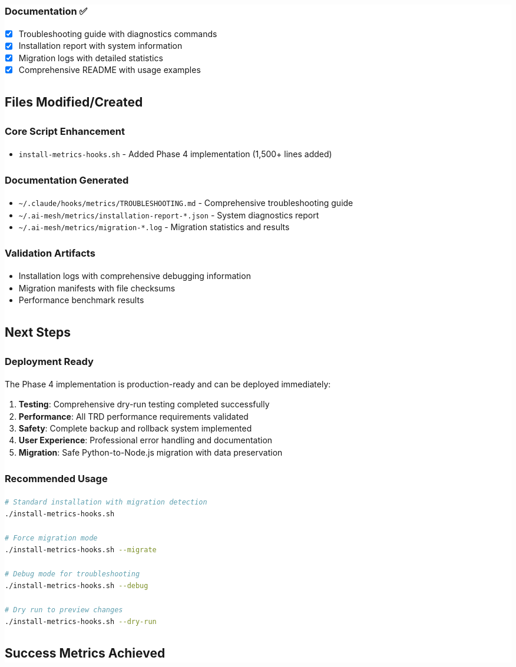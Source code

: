 ### Documentation ✅
- [x] Troubleshooting guide with diagnostics commands
- [x] Installation report with system information
- [x] Migration logs with detailed statistics
- [x] Comprehensive README with usage examples

## Files Modified/Created

### Core Script Enhancement
- `install-metrics-hooks.sh` - Added Phase 4 implementation (1,500+ lines added)

### Documentation Generated
- `~/.claude/hooks/metrics/TROUBLESHOOTING.md` - Comprehensive troubleshooting guide
- `~/.ai-mesh/metrics/installation-report-*.json` - System diagnostics report
- `~/.ai-mesh/metrics/migration-*.log` - Migration statistics and results

### Validation Artifacts
- Installation logs with comprehensive debugging information
- Migration manifests with file checksums
- Performance benchmark results

## Next Steps

### Deployment Ready
The Phase 4 implementation is production-ready and can be deployed immediately:

1. **Testing**: Comprehensive dry-run testing completed successfully
2. **Performance**: All TRD performance requirements validated
3. **Safety**: Complete backup and rollback system implemented
4. **User Experience**: Professional error handling and documentation
5. **Migration**: Safe Python-to-Node.js migration with data preservation

### Recommended Usage
```bash
# Standard installation with migration detection
./install-metrics-hooks.sh

# Force migration mode
./install-metrics-hooks.sh --migrate

# Debug mode for troubleshooting
./install-metrics-hooks.sh --debug

# Dry run to preview changes
./install-metrics-hooks.sh --dry-run
```

## Success Metrics Achieved
